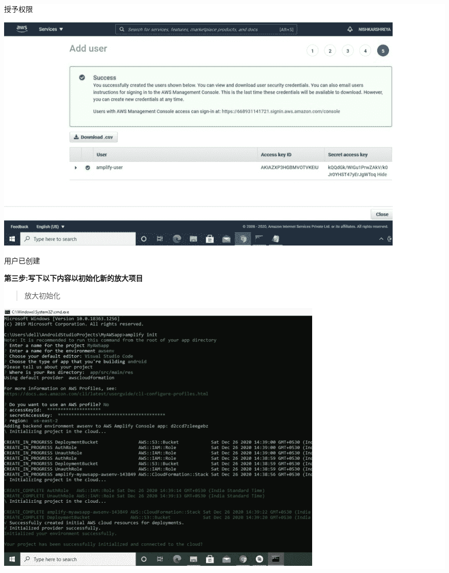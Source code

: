 授予权限

![](img/4a95af6ac111e36e81f3bd651e73ed70.png)

用户已创建

**第三步:写下以下内容以初始化新的放大项目**

> 放大初始化

![](img/af5deeaaac551198df31cf0415c49834.png)

